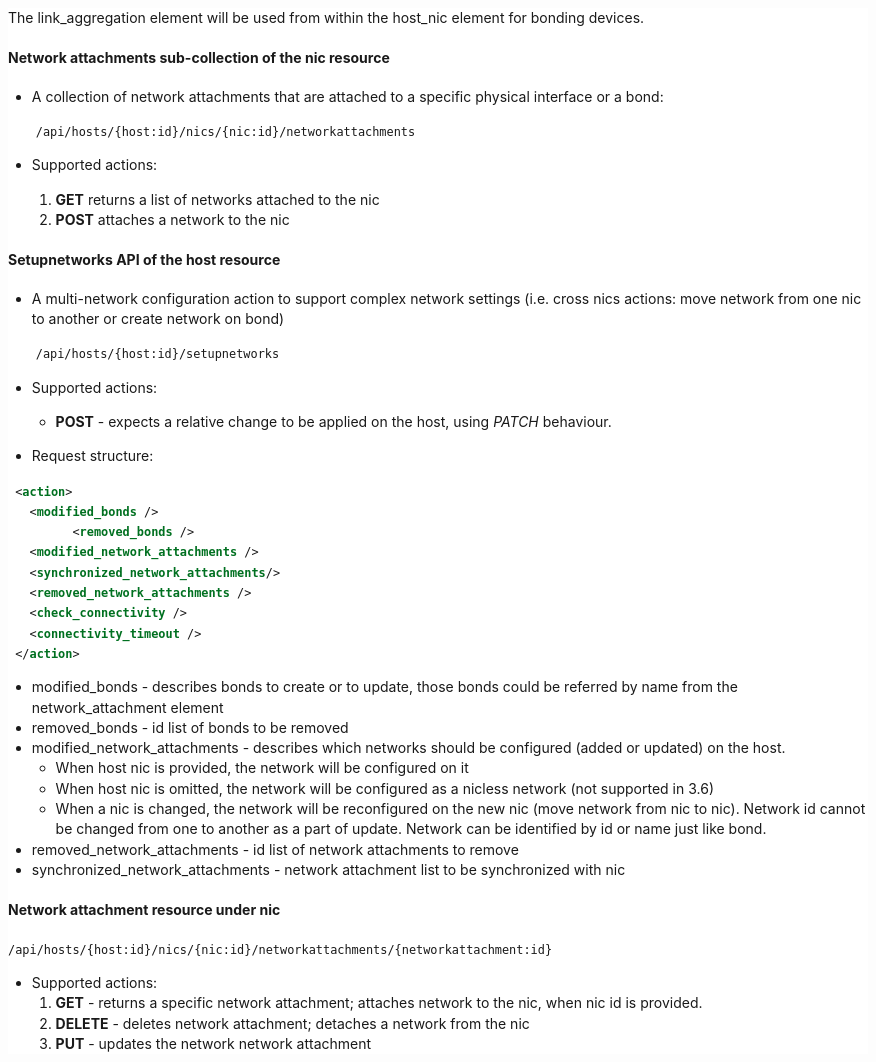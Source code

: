 The link_aggregation element will be used from within the host_nic element for bonding devices.

#### Network attachments sub-collection of the nic resource

*   A collection of network attachments that are attached to a specific physical interface or a bond:

       `/api/hosts/{host:id}/nics/{nic:id}/networkattachments`

*   Supported actions:
    1.  **GET** returns a list of networks attached to the nic
    2.  **POST** attaches a network to the nic

#### Setupnetworks API of the host resource

*   A multi-network configuration action to support complex network settings (i.e. cross nics actions: move network from one nic to another or create network on bond)

       `/api/hosts/{host:id}/setupnetworks`

*   Supported actions:
    -   **POST** - expects a relative change to be applied on the host, using *PATCH* behaviour.
*   Request structure:
```xml
 <action>
   <modified_bonds />
         <removed_bonds />    
   <modified_network_attachments />
   <synchronized_network_attachments/>
   <removed_network_attachments />
   <check_connectivity />
   <connectivity_timeout />
 </action>
```

*   modified_bonds - describes bonds to create or to update, those bonds could be referred by name from the network_attachment element
*   removed_bonds - id list of bonds to be removed
*   modified_network_attachments - describes which networks should be configured (added or updated) on the host.
    -   When host nic is provided, the network will be configured on it
    -   When host nic is omitted, the network will be configured as a nicless network (not supported in 3.6)
    -   When a nic is changed, the network will be reconfigured on the new nic (move network from nic to nic). Network id cannot be changed from one to another as a part of update. Network can be identified by id or name just like bond.
*   removed_network_attachments - id list of network attachments to remove
*   synchronized_network_attachments - network attachment list to be synchronized with nic

#### Network attachment resource under nic

  `/api/hosts/{host:id}/nics/{nic:id}/networkattachments/{networkattachment:id}`

*   Supported actions:
    1.  **GET** - returns a specific network attachment; attaches network to the nic, when nic id is provided.
    2.  **DELETE** - deletes network attachment; detaches a network from the nic
    3.  **PUT** - updates the network network attachment

